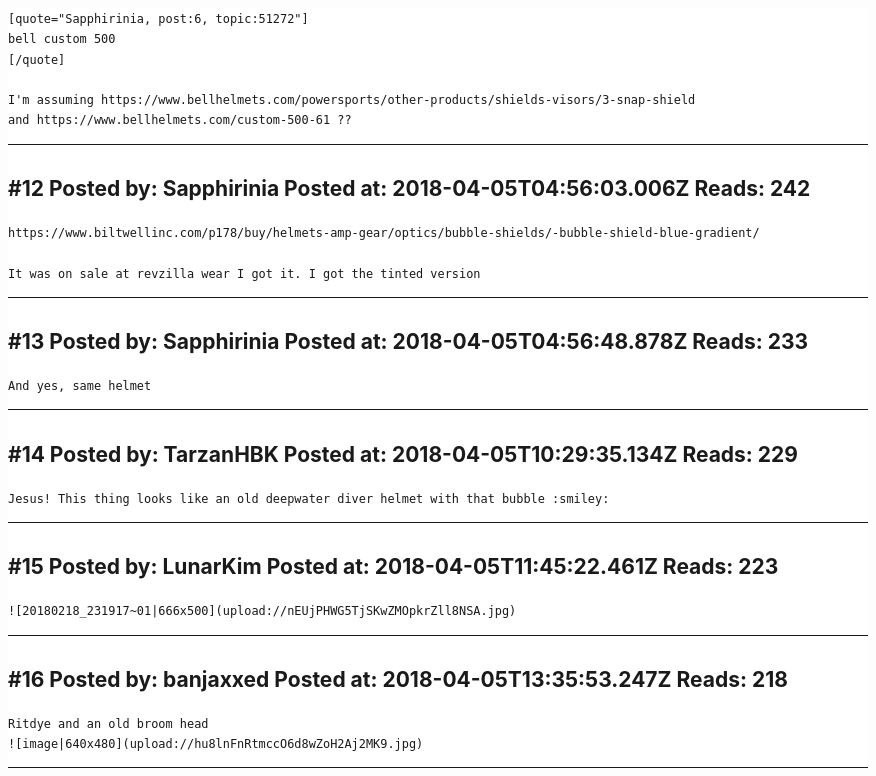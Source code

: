 ```
[quote="Sapphirinia, post:6, topic:51272"]
bell custom 500
[/quote]

I'm assuming https://www.bellhelmets.com/powersports/other-products/shields-visors/3-snap-shield
and https://www.bellhelmets.com/custom-500-61 ??
```

---
## \#12 Posted by: Sapphirinia Posted at: 2018-04-05T04:56:03.006Z Reads: 242

```
https://www.biltwellinc.com/p178/buy/helmets-amp-gear/optics/bubble-shields/-bubble-shield-blue-gradient/

It was on sale at revzilla wear I got it. I got the tinted version
```

---
## \#13 Posted by: Sapphirinia Posted at: 2018-04-05T04:56:48.878Z Reads: 233

```
And yes, same helmet
```

---
## \#14 Posted by: TarzanHBK Posted at: 2018-04-05T10:29:35.134Z Reads: 229

```
Jesus! This thing looks like an old deepwater diver helmet with that bubble :smiley:
```

---
## \#15 Posted by: LunarKim Posted at: 2018-04-05T11:45:22.461Z Reads: 223

```
![20180218_231917~01|666x500](upload://nEUjPHWG5TjSKwZMOpkrZll8NSA.jpg)
```

---
## \#16 Posted by: banjaxxed Posted at: 2018-04-05T13:35:53.247Z Reads: 218

```
Ritdye and an old broom head
![image|640x480](upload://hu8lnFnRtmccO6d8wZoH2Aj2MK9.jpg)
```

---